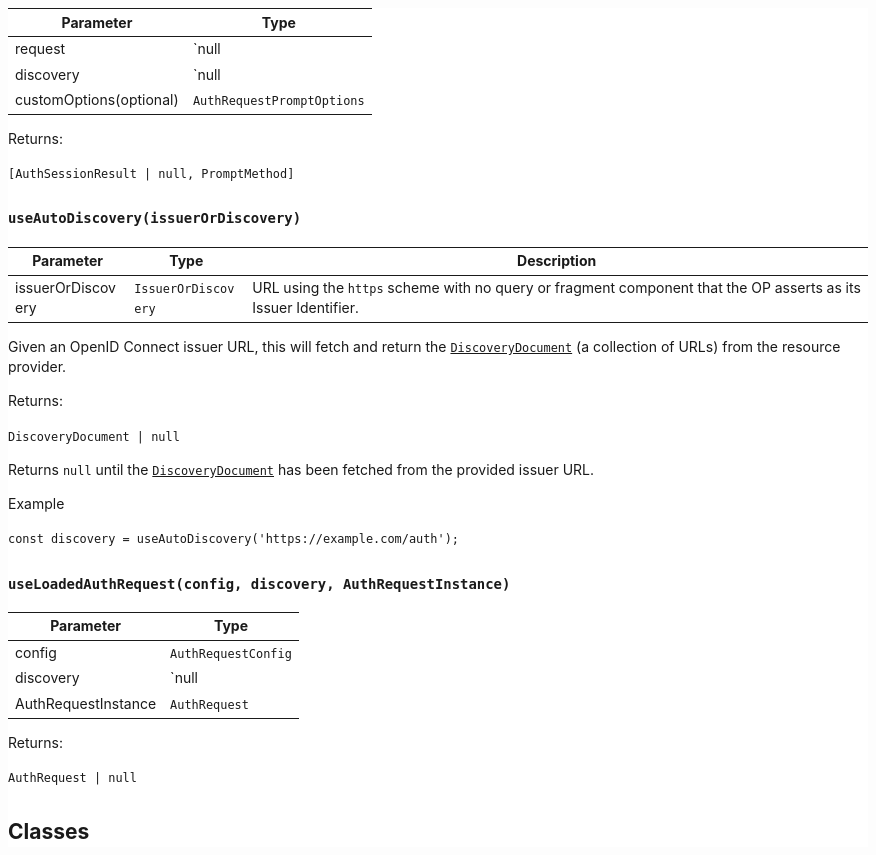 | Parameter | Type |
| --- | --- |
| request | `null | AuthRequest` |
| discovery | `null | DiscoveryDocument` |
| customOptions(optional) | `AuthRequestPromptOptions` |

  

Returns:

`[AuthSessionResult | null, PromptMethod]`

### `useAutoDiscovery(issuerOrDiscovery)`

| Parameter | Type | Description |
| --- | --- | --- |
| issuerOrDiscovery | `IssuerOrDiscovery` | URL using the `https` scheme with no query or fragment component that the OP asserts as its Issuer Identifier. |

  

Given an OpenID Connect issuer URL, this will fetch and return the [`DiscoveryDocument`](#discoverydocument)
(a collection of URLs) from the resource provider.

Returns:

`DiscoveryDocument | null`

Returns `null` until the [`DiscoveryDocument`](#discoverydocument) has been fetched from the provided issuer URL.

Example

```
const discovery = useAutoDiscovery('https://example.com/auth');

```

### `useLoadedAuthRequest(config, discovery, AuthRequestInstance)`

| Parameter | Type |
| --- | --- |
| config | `AuthRequestConfig` |
| discovery | `null | DiscoveryDocument` |
| AuthRequestInstance | `AuthRequest` |

  

Returns:

`AuthRequest | null`

Classes
-------
